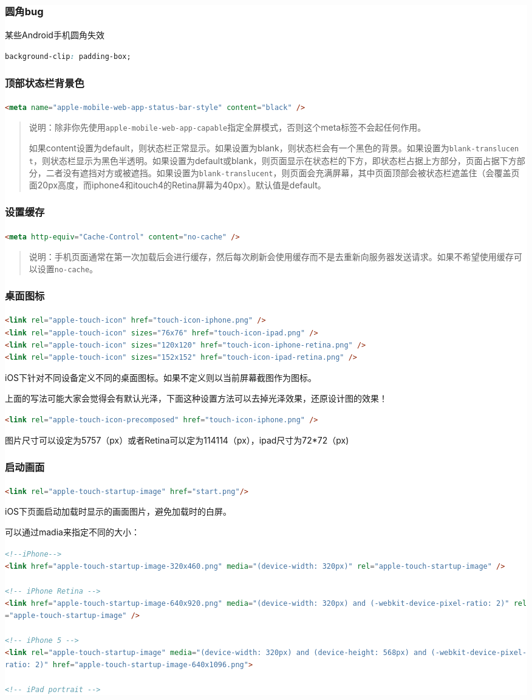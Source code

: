 ### **圆角bug** 

某些Android手机圆角失效 

```css
background-clip: padding-box;
```

### **顶部状态栏背景色** 

```html
<meta name="apple-mobile-web-app-status-bar-style" content="black" />
```

> 说明：除非你先使用`apple-mobile-web-app-capable`指定全屏模式，否则这个meta标签不会起任何作用。
>
> 如果content设置为default，则状态栏正常显示。如果设置为blank，则状态栏会有一个黑色的背景。如果设置为`blank-translucent`，则状态栏显示为黑色半透明。如果设置为default或blank，则页面显示在状态栏的下方，即状态栏占据上方部分，页面占据下方部分，二者没有遮挡对方或被遮挡。如果设置为`blank-translucent`，则页面会充满屏幕，其中页面顶部会被状态栏遮盖住（会覆盖页面20px高度，而iphone4和itouch4的Retina屏幕为40px）。默认值是default。

### **设置缓存** 

```html
<meta http-equiv="Cache-Control" content="no-cache" />
```

> 说明：手机页面通常在第一次加载后会进行缓存，然后每次刷新会使用缓存而不是去重新向服务器发送请求。如果不希望使用缓存可以设置`no-cache`。 

### **桌面图标** 

```html
<link rel="apple-touch-icon" href="touch-icon-iphone.png" />
<link rel="apple-touch-icon" sizes="76x76" href="touch-icon-ipad.png" />
<link rel="apple-touch-icon" sizes="120x120" href="touch-icon-iphone-retina.png" />
<link rel="apple-touch-icon" sizes="152x152" href="touch-icon-ipad-retina.png" />
```

iOS下针对不同设备定义不同的桌面图标。如果不定义则以当前屏幕截图作为图标。

上面的写法可能大家会觉得会有默认光泽，下面这种设置方法可以去掉光泽效果，还原设计图的效果！

```html
<link rel="apple-touch-icon-precomposed" href="touch-icon-iphone.png" />
```

图片尺寸可以设定为5757（px）或者Retina可以定为114114（px），ipad尺寸为72*72（px) 

### **启动画面** 

```html
<link rel="apple-touch-startup-image" href="start.png"/>
```

iOS下页面启动加载时显示的画面图片，避免加载时的白屏。

可以通过madia来指定不同的大小：

```html
<!--iPhone-->
<link href="apple-touch-startup-image-320x460.png" media="(device-width: 320px)" rel="apple-touch-startup-image" />
 
<!-- iPhone Retina -->
<link href="apple-touch-startup-image-640x920.png" media="(device-width: 320px) and (-webkit-device-pixel-ratio: 2)" rel="apple-touch-startup-image" />
 
<!-- iPhone 5 -->
<link rel="apple-touch-startup-image" media="(device-width: 320px) and (device-height: 568px) and (-webkit-device-pixel-ratio: 2)" href="apple-touch-startup-image-640x1096.png">
 
<!-- iPad portrait -->
```